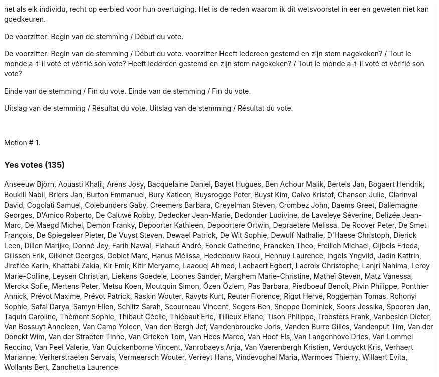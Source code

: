 net als elk individu, recht op eerbied voor hun overtuiging. Het is de reden
waarom ik dit wetsvoorstel in eer en geweten niet kan goedkeuren.
 
 

De voorzitter: Begin
van de stemming / Début du vote.

De voorzitter: Begin
van de stemming / Début du vote.
voorzitter
Heeft
iedereen gestemd en zijn stem nagekeken? / Tout le monde a-t-il voté et vérifié
son vote?
Heeft
iedereen gestemd en zijn stem nagekeken? / Tout le monde a-t-il voté et vérifié
son vote?

Einde van de
stemming / Fin du vote.
Einde van de
stemming / Fin du vote.

Uitslag van de
stemming / Résultat du vote.
Uitslag van de
stemming / Résultat du vote.

 
 


Motion # 1.

### Yes votes (135)

Anseeuw Björn, Aouasti Khalil, Arens Josy, Bacquelaine Daniel, Bayet Hugues, Ben Achour Malik, Bertels Jan, Bogaert Hendrik, Boukili Nabil, Briers Jan, Burton Emmanuel, Bury Katleen, Buysrogge Peter, Buyst Kim, Calvo Kristof, Chanson Julie, Clarinval David, Cogolati Samuel, Colebunders Gaby, Creemers Barbara, Creyelman Steven, Crombez John, Daems Greet, Dallemagne Georges, D'Amico Roberto, De Caluwé Robby, Dedecker Jean-Marie, Dedonder Ludivine, de Laveleye Séverine, Delizée Jean-Marc, De Maegd Michel, Demon Franky, Depoorter Kathleen, Depoortere Ortwin, Depraetere Melissa, De Roover Peter, De Smet François, De Spiegeleer Pieter, De Vuyst Steven, Dewael Patrick, De Wit Sophie, Dewulf Nathalie, D'Haese Christoph, Dierick Leen, Dillen Marijke, Donné Joy, Farih Nawal, Flahaut André, Fonck Catherine, Francken Theo, Freilich Michael, Gijbels Frieda, Gilissen Erik, Gilkinet Georges, Goblet Marc, Hanus Mélissa, Hedebouw Raoul, Hennuy Laurence, Ingels Yngvild, Jadin Kattrin, Jiroflée Karin, Khattabi Zakia, Kir Emir, Kitir Meryame, Laaouej Ahmed, Lachaert Egbert, Lacroix Christophe, Lanjri Nahima, Leroy Marie-Colline, Leysen Christian, Liekens Goedele, Loones Sander, Marghem Marie-Christine, Matheï Steven, Matz Vanessa, Merckx Sofie, Mertens Peter, Metsu Koen, Moutquin Simon, Özen Özlem, Pas Barbara, Piedboeuf Benoît, Pivin Philippe, Ponthier Annick, Prévot Maxime, Prévot Patrick, Raskin Wouter, Ravyts Kurt, Reuter Florence, Rigot Hervé, Roggeman Tomas, Rohonyi Sophie, Safai Darya, Samyn Ellen, Schlitz Sarah, Scourneau Vincent, Segers Ben, Sneppe Dominiek, Soors Jessika, Spooren Jan, Taquin Caroline, Thémont Sophie, Thibaut Cécile, Thiébaut Eric, Tillieux Eliane, Tison Philippe, Troosters Frank, Vanbesien Dieter, Van Bossuyt Anneleen, Van Camp Yoleen, Van den Bergh Jef, Vandenbroucke Joris, Vanden Burre Gilles, Vandenput Tim, Van der Donckt Wim, Van der Straeten Tinne, Van Grieken Tom, Van Hees Marco, Van Hoof Els, Van Langenhove Dries, Van Lommel Reccino, Van Peel Valerie, Van Quickenborne Vincent, Vanrobaeys Anja, Van Vaerenbergh Kristien, Verduyckt Kris, Verhaert Marianne, Verherstraeten Servais, Vermeersch Wouter, Verreyt Hans, Vindevoghel Maria, Warmoes Thierry, Willaert Evita, Wollants Bert, Zanchetta Laurence
